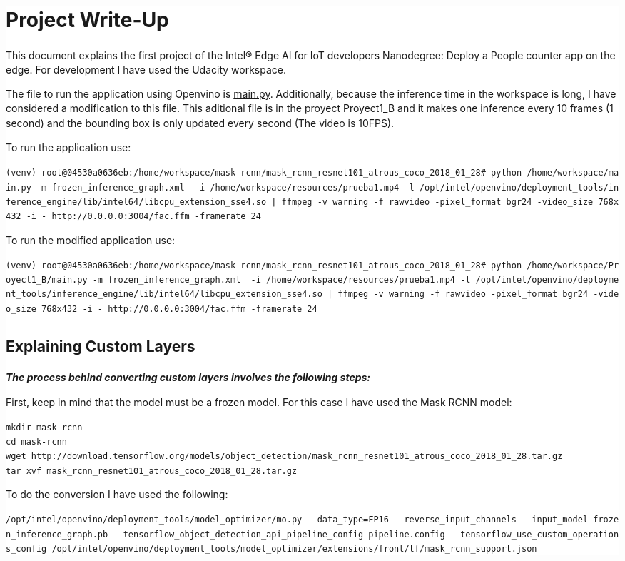 # Project Write-Up

This document explains the first project of the  Intel® Edge AI for IoT developers Nanodegree: Deploy a People counter app on the edge. For development I have used the Udacity workspace.


The file to run the application using Openvino is [main.py](https://github.com/joagovi/Deploy-a-People-Counter-App-at-the-Edge/blob/master/main.py). Additionally, because the inference time in the workspace is long, I have considered a modification to this file. This aditional file is in the proyect [Proyect1_B](https://github.com/joagovi/Deploy-a-People-Counter-App-at-the-Edge/tree/master/Proyect1_B) and it makes one inference every 10 frames (1 second) and the bounding box is only updated every second (The video is 10FPS).

To run the application use:

```console
(venv) root@04530a0636eb:/home/workspace/mask-rcnn/mask_rcnn_resnet101_atrous_coco_2018_01_28# python /home/workspace/main.py -m frozen_inference_graph.xml  -i /home/workspace/resources/prueba1.mp4 -l /opt/intel/openvino/deployment_tools/inference_engine/lib/intel64/libcpu_extension_sse4.so | ffmpeg -v warning -f rawvideo -pixel_format bgr24 -video_size 768x432 -i - http://0.0.0.0:3004/fac.ffm -framerate 24
```
To run the modified application use:

```console
(venv) root@04530a0636eb:/home/workspace/mask-rcnn/mask_rcnn_resnet101_atrous_coco_2018_01_28# python /home/workspace/Proyect1_B/main.py -m frozen_inference_graph.xml  -i /home/workspace/resources/prueba1.mp4 -l /opt/intel/openvino/deployment_tools/inference_engine/lib/intel64/libcpu_extension_sse4.so | ffmpeg -v warning -f rawvideo -pixel_format bgr24 -video_size 768x432 -i - http://0.0.0.0:3004/fac.ffm -framerate 24
```

## Explaining Custom Layers

***The process behind converting custom layers involves the following steps:***


First, keep in mind that the model must be a frozen model. For this case I have used the Mask RCNN model:

```console
mkdir mask-rcnn
cd mask-rcnn
wget http://download.tensorflow.org/models/object_detection/mask_rcnn_resnet101_atrous_coco_2018_01_28.tar.gz
tar xvf mask_rcnn_resnet101_atrous_coco_2018_01_28.tar.gz

```

To do the conversion I have used the following:

```console
/opt/intel/openvino/deployment_tools/model_optimizer/mo.py --data_type=FP16 --reverse_input_channels --input_model frozen_inference_graph.pb --tensorflow_object_detection_api_pipeline_config pipeline.config --tensorflow_use_custom_operations_config /opt/intel/openvino/deployment_tools/model_optimizer/extensions/front/tf/mask_rcnn_support.json

```

